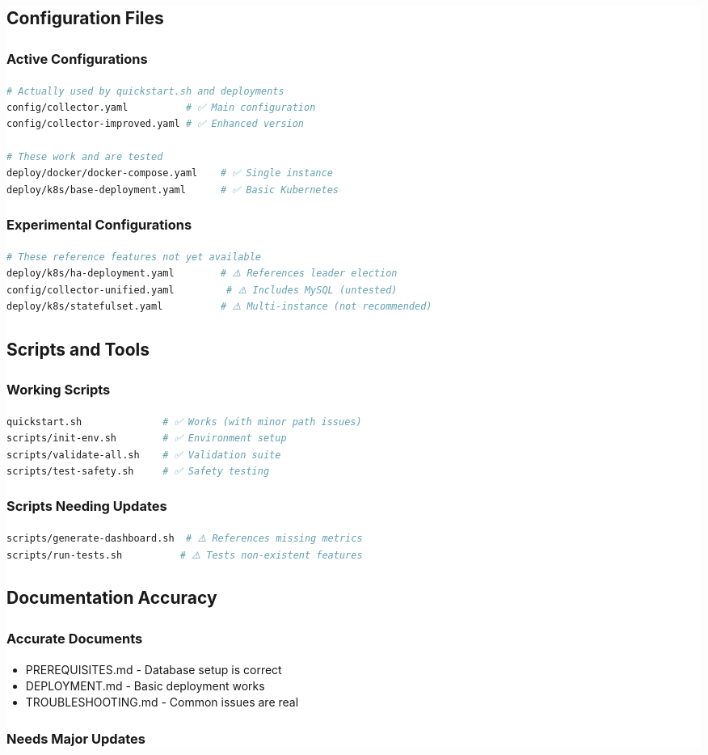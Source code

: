 ## Configuration Files

### Active Configurations

```bash
# Actually used by quickstart.sh and deployments
config/collector.yaml          # ✅ Main configuration
config/collector-improved.yaml # ✅ Enhanced version

# These work and are tested
deploy/docker/docker-compose.yaml    # ✅ Single instance
deploy/k8s/base-deployment.yaml      # ✅ Basic Kubernetes
```

### Experimental Configurations

```bash
# These reference features not yet available
deploy/k8s/ha-deployment.yaml        # ⚠️ References leader election
config/collector-unified.yaml         # ⚠️ Includes MySQL (untested)
deploy/k8s/statefulset.yaml          # ⚠️ Multi-instance (not recommended)
```

## Scripts and Tools

### Working Scripts

```bash
quickstart.sh              # ✅ Works (with minor path issues)
scripts/init-env.sh        # ✅ Environment setup
scripts/validate-all.sh    # ✅ Validation suite
scripts/test-safety.sh     # ✅ Safety testing
```

### Scripts Needing Updates

```bash
scripts/generate-dashboard.sh  # ⚠️ References missing metrics
scripts/run-tests.sh          # ⚠️ Tests non-existent features
```

## Documentation Accuracy

### Accurate Documents

- PREREQUISITES.md - Database setup is correct
- DEPLOYMENT.md - Basic deployment works
- TROUBLESHOOTING.md - Common issues are real

### Needs Major Updates
